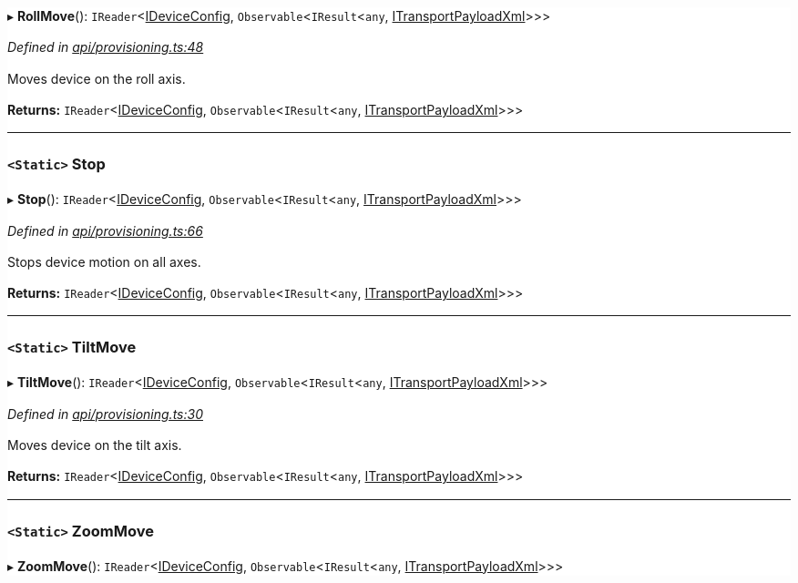 ▸ **RollMove**(): `IReader`<[IDeviceConfig](../interfaces/_config_interfaces_.ideviceconfig.md), `Observable`<`IResult`<`any`, [ITransportPayloadXml](../interfaces/_soap_request_.itransportpayloadxml.md)>>>

*Defined in [api/provisioning.ts:48](https://github.com/patrickmichalina/onvif-rx/blob/1596479/src/api/provisioning.ts#L48)*

Moves device on the roll axis.

**Returns:** `IReader`<[IDeviceConfig](../interfaces/_config_interfaces_.ideviceconfig.md), `Observable`<`IResult`<`any`, [ITransportPayloadXml](../interfaces/_soap_request_.itransportpayloadxml.md)>>>

___
<a id="stop-1"></a>

### `<Static>` Stop

▸ **Stop**(): `IReader`<[IDeviceConfig](../interfaces/_config_interfaces_.ideviceconfig.md), `Observable`<`IResult`<`any`, [ITransportPayloadXml](../interfaces/_soap_request_.itransportpayloadxml.md)>>>

*Defined in [api/provisioning.ts:66](https://github.com/patrickmichalina/onvif-rx/blob/1596479/src/api/provisioning.ts#L66)*

Stops device motion on all axes.

**Returns:** `IReader`<[IDeviceConfig](../interfaces/_config_interfaces_.ideviceconfig.md), `Observable`<`IResult`<`any`, [ITransportPayloadXml](../interfaces/_soap_request_.itransportpayloadxml.md)>>>

___
<a id="tiltmove-1"></a>

### `<Static>` TiltMove

▸ **TiltMove**(): `IReader`<[IDeviceConfig](../interfaces/_config_interfaces_.ideviceconfig.md), `Observable`<`IResult`<`any`, [ITransportPayloadXml](../interfaces/_soap_request_.itransportpayloadxml.md)>>>

*Defined in [api/provisioning.ts:30](https://github.com/patrickmichalina/onvif-rx/blob/1596479/src/api/provisioning.ts#L30)*

Moves device on the tilt axis.

**Returns:** `IReader`<[IDeviceConfig](../interfaces/_config_interfaces_.ideviceconfig.md), `Observable`<`IResult`<`any`, [ITransportPayloadXml](../interfaces/_soap_request_.itransportpayloadxml.md)>>>

___
<a id="zoommove-1"></a>

### `<Static>` ZoomMove

▸ **ZoomMove**(): `IReader`<[IDeviceConfig](../interfaces/_config_interfaces_.ideviceconfig.md), `Observable`<`IResult`<`any`, [ITransportPayloadXml](../interfaces/_soap_request_.itransportpayloadxml.md)>>>
